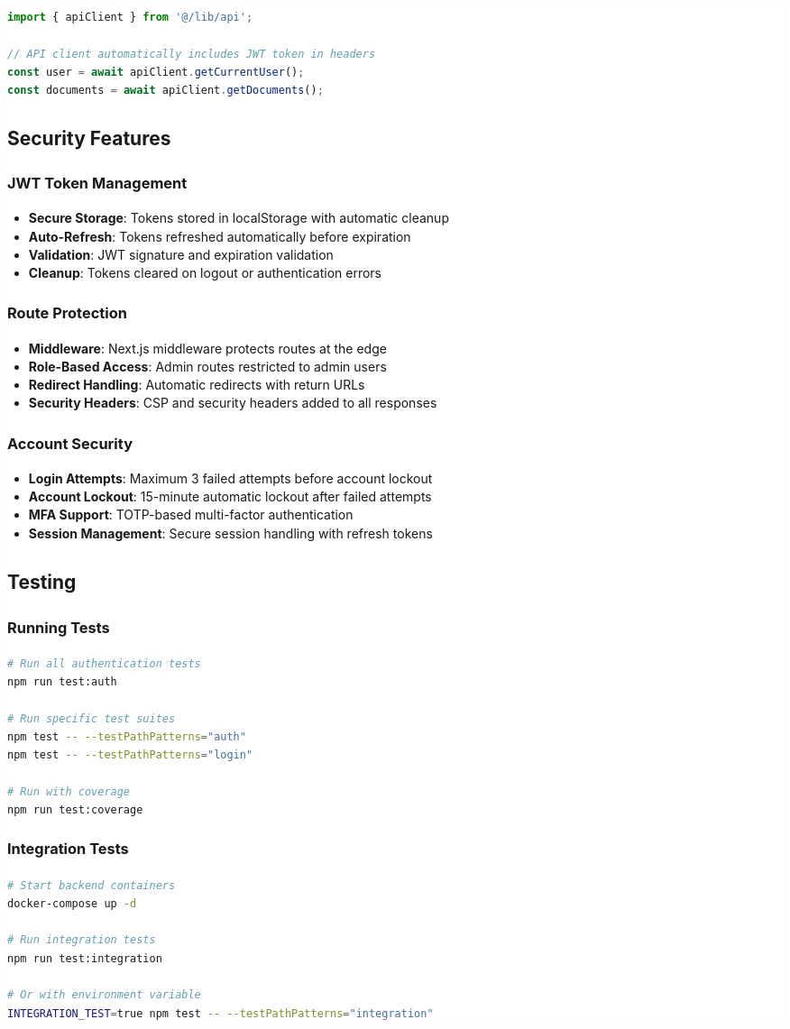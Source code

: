 ```typescript
import { apiClient } from '@/lib/api';

// API client automatically includes JWT token in headers
const user = await apiClient.getCurrentUser();
const documents = await apiClient.getDocuments();
```

## Security Features

### JWT Token Management

- **Secure Storage**: Tokens stored in localStorage with automatic cleanup
- **Auto-Refresh**: Tokens refreshed automatically before expiration
- **Validation**: JWT signature and expiration validation
- **Cleanup**: Tokens cleared on logout or authentication errors

### Route Protection

- **Middleware**: Next.js middleware protects routes at the edge
- **Role-Based Access**: Admin routes restricted to admin users
- **Redirect Handling**: Automatic redirects with return URLs
- **Security Headers**: CSP and security headers added to all responses

### Account Security

- **Login Attempts**: Maximum 3 failed attempts before account lockout
- **Account Lockout**: 15-minute automatic lockout after failed attempts
- **MFA Support**: TOTP-based multi-factor authentication
- **Session Management**: Secure session handling with refresh tokens

## Testing

### Running Tests

```bash
# Run all authentication tests
npm run test:auth

# Run specific test suites
npm test -- --testPathPatterns="auth"
npm test -- --testPathPatterns="login"

# Run with coverage
npm run test:coverage
```

### Integration Tests

```bash
# Start backend containers
docker-compose up -d

# Run integration tests
npm run test:integration

# Or with environment variable
INTEGRATION_TEST=true npm test -- --testPathPatterns="integration"
```
